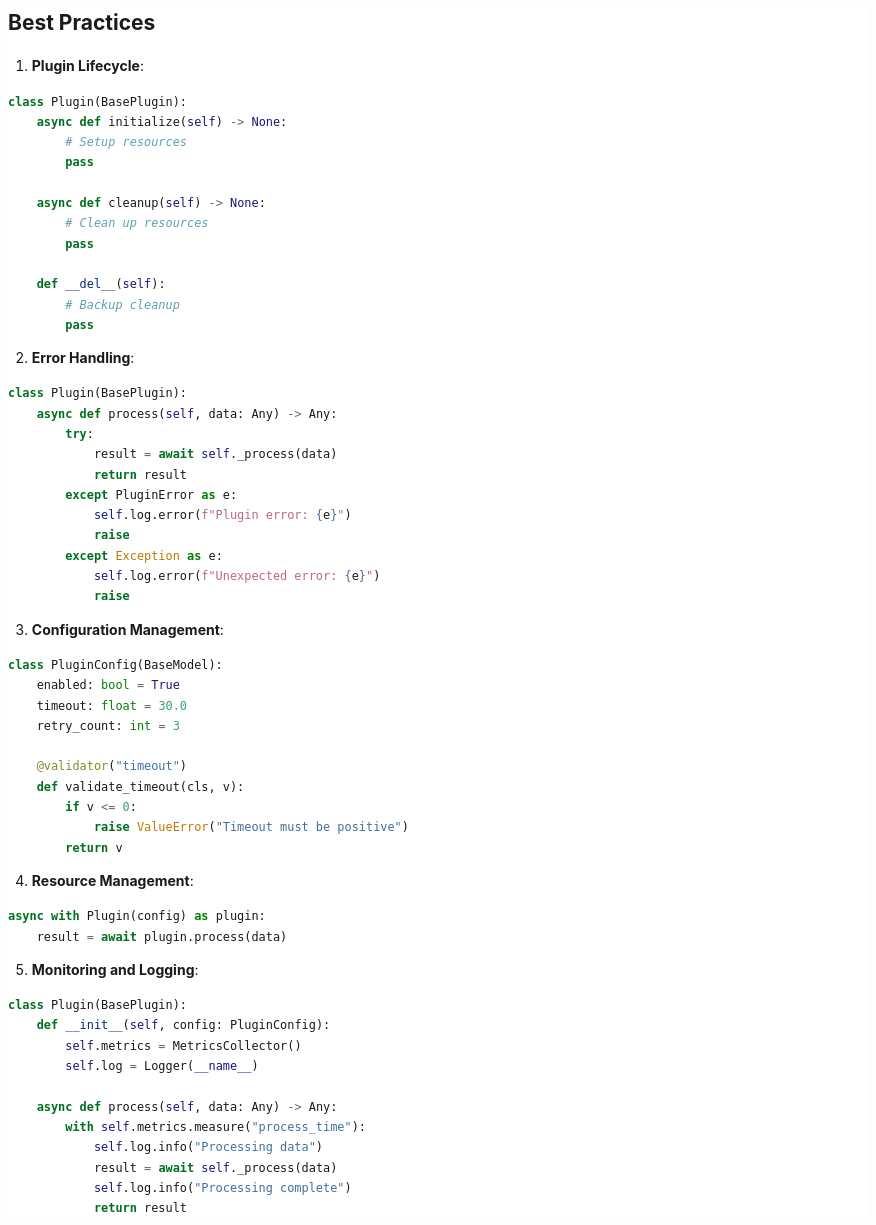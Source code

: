 ## Best Practices

1. **Plugin Lifecycle**:
```python
class Plugin(BasePlugin):
    async def initialize(self) -> None:
        # Setup resources
        pass
    
    async def cleanup(self) -> None:
        # Clean up resources
        pass
    
    def __del__(self):
        # Backup cleanup
        pass
```

2. **Error Handling**:
```python
class Plugin(BasePlugin):
    async def process(self, data: Any) -> Any:
        try:
            result = await self._process(data)
            return result
        except PluginError as e:
            self.log.error(f"Plugin error: {e}")
            raise
        except Exception as e:
            self.log.error(f"Unexpected error: {e}")
            raise
```

3. **Configuration Management**:
```python
class PluginConfig(BaseModel):
    enabled: bool = True
    timeout: float = 30.0
    retry_count: int = 3
    
    @validator("timeout")
    def validate_timeout(cls, v):
        if v <= 0:
            raise ValueError("Timeout must be positive")
        return v
```

4. **Resource Management**:
```python
async with Plugin(config) as plugin:
    result = await plugin.process(data)
```

5. **Monitoring and Logging**:
```python
class Plugin(BasePlugin):
    def __init__(self, config: PluginConfig):
        self.metrics = MetricsCollector()
        self.log = Logger(__name__)
    
    async def process(self, data: Any) -> Any:
        with self.metrics.measure("process_time"):
            self.log.info("Processing data")
            result = await self._process(data)
            self.log.info("Processing complete")
            return result
```
